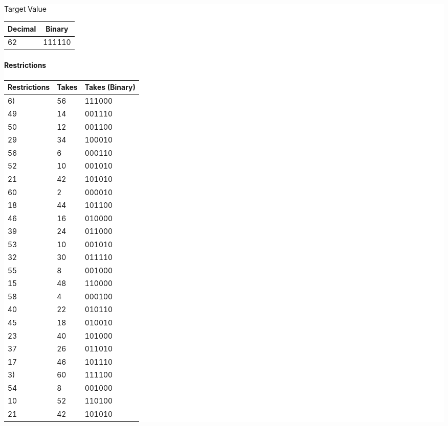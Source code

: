 Target Value

| Decimal | Binary |
| -- | -- |
| 62 | 111110 |

#### Restrictions

| Restrictions | Takes | Takes (Binary) |
| -- | -- | -- |
| 6)| 56 | 111000 |
| 49| 14 | 001110 |
| 50| 12 | 001100 |
| 29| 34 | 100010 |
| 56|  6 | 000110 |
| 52| 10 | 001010 |
| 21| 42 | 101010 |
| 60|  2 | 000010 |
| 18| 44 | 101100 |
| 46| 16 | 010000 |
| 39| 24 | 011000 |
| 53| 10 | 001010 |
| 32| 30 | 011110 |
| 55|  8 | 001000 |
| 15| 48 | 110000 |
| 58|  4 | 000100 |
| 40| 22 | 010110 |
| 45| 18 | 010010 |
| 23| 40 | 101000 |
| 37| 26 | 011010 |
| 17| 46 | 101110 |
| 3)| 60 | 111100 |
| 54|  8 | 001000 |
| 10| 52 | 110100 |
| 21| 42 | 101010 |
